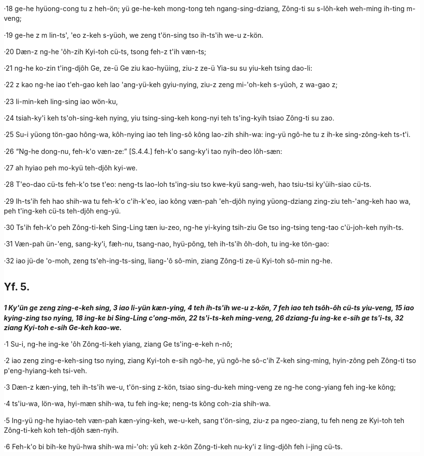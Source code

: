 ·18 ge-he hyüong-cong tu z heh-ön; yü ge-he-keh mong-tong teh ngang-sing-dziang, Zông-ti su s-lôh-keh weh-ming ih-ting m-veng;

·19 ge-he z m lin-ts', 'eo z-keh s-yüoh, we zeng t'ön-sing tso ih-ts'ih we-u z-kön.

·20 Dæn-z ng-he 'ôh-zih Kyi-toh cü-ts, tsong feh-z t'ih væn-ts;

·21 ng-he ko-zin t'ing-djôh Ge, ze-ü Ge ziu kao-hyüing, ziu-z ze-ü Yia-su su yiu-keh tsing dao-li:

·22 z kao ng-he iao t'eh-gao keh lao 'ang-yü-keh gyiu-nying, ziu-z zeng mi-'oh-keh s-yüoh, z wa-gao z;

·23 li-min-keh ling-sing iao wön-ku,

·24 tsiah-ky'i keh ts'oh-sing-keh nying, yiu tsing-sing-keh kong-nyi teh ts'ing-kyih tsiao Zông-ti su zao.

·25 Su-i yüong tön-gao hông-wa, kôh-nying iao teh ling-sô kông lao-zih shih-wa: ing-yü ngô-he tu z ih-ke sing-zông-keh ts-t'i.

·26 “Ng-he dong-nu, feh-k'o væn-ze:” [S.4.4.] feh-k'o sang-ky'i tao nyih-deo lôh-sæn:

·27 ah hyiao peh mo-kyü teh-djôh kyi-we.

·28 T'eo-dao cü-ts feh-k'o tse t'eo: neng-ts lao-loh ts'ing-siu tso kwe-kyü sang-weh, hao tsiu-tsi ky'üih-siao cü-ts.

·29 Ih-ts'ih feh hao shih-wa tu feh-k'o c'ih-k'eo, iao kông væn-pah 'eh-djôh nying yüong-dziang zing-ziu teh-'ang-keh hao wa, peh t'ing-keh cü-ts teh-djôh eng-yü.

·30 Ts'ih feh-k'o peh Zông-ti-keh Sing-Ling tæn iu-zeo, ng-he yi-kying tsih-ziu Ge tso ing-tsing teng-tao c'ü-joh-keh nyih-ts.

·31 Væn-pah ün-'eng, sang-ky'i, fæh-nu, tsang-nao, hyü-pông, teh ih-ts'ih ôh-doh, tu ing-ke tön-gao:

·32 iao jü-de 'o-moh, zeng ts'eh-ing-ts-sing, liang-'ô sô-min, ziang Zông-ti ze-ü Kyi-toh sô-min ng-he.


## Yf. 5.

**_1 Ky'ün ge zeng zing-e-keh sing, 3 iao li-yün kæn-ying, 4 teh ih-ts'ih we-u z-kön, 7 feh iao teh tsôh-ôh cü-ts yiu-veng, 15 iao kying-zing tso nying, 18 ing-ke bi Sing-Ling c'ong-mön, 22 ts'i-ts-keh ming-veng, 26 dziang-fu ing-ke e-sih ge ts'i-ts, 32 ziang Kyi-toh e-sih Ge-keh kao-we._**

·1 Su-i, ng-he ing-ke 'ôh Zông-ti-keh yiang, ziang Ge ts'ing-e-keh n-nô;

·2 iao zeng zing-e-keh-sing tso nying, ziang Kyi-toh e-sih ngô-he, yü ngô-he sô-c'ih Z-keh sing-ming, hyin-zông peh Zông-ti tso p'eng-hyiang-keh tsi-veh.

·3 Dæn-z kæn-ying, teh ih-ts'ih we-u, t'ön-sing z-kön, tsiao sing-du-keh ming-veng ze ng-he cong-yiang feh ing-ke kông;

·4 ts'iu-wa, lön-wa, hyi-mæn shih-wa, tu feh ing-ke; neng-ts kông coh-zia shih-wa.

·5 Ing-yü ng-he hyiao-teh væn-pah kæn-ying-keh, we-u-keh, sang t'ön-sing, ziu-z pa ngeo-ziang, tu feh neng ze Kyi-toh teh Zông-ti-keh koh teh-djôh sæn-nyih.

·6 Feh-k'o bi bih-ke hyü-hwa shih-wa mi-'oh: yü keh z-kön Zông-ti-keh nu-ky'i z  ling-djôh feh i-jing cü-ts.


[^3-19]: 原書 3-18 節，3-19 節是連在一起的，並以“18, 19”開頭。